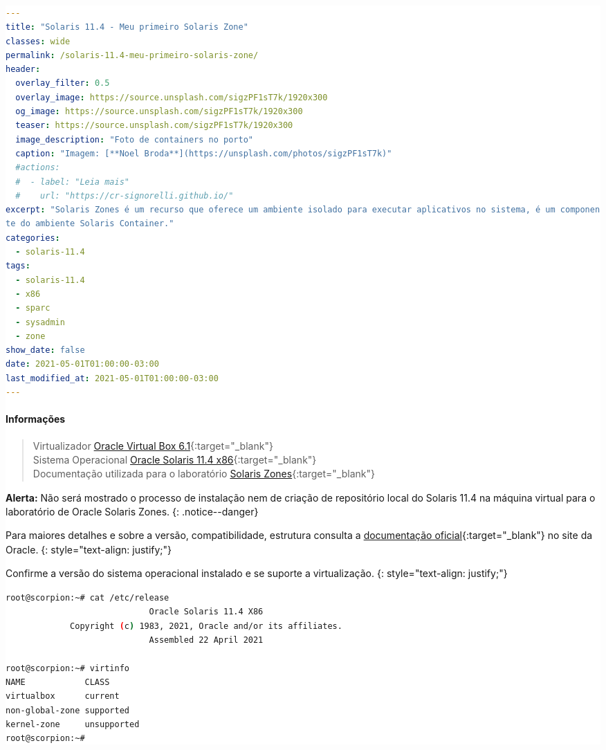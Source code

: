 ```yaml
---
title: "Solaris 11.4 - Meu primeiro Solaris Zone"
classes: wide
permalink: /solaris-11.4-meu-primeiro-solaris-zone/
header:
  overlay_filter: 0.5
  overlay_image: https://source.unsplash.com/sigzPF1sT7k/1920x300
  og_image: https://source.unsplash.com/sigzPF1sT7k/1920x300
  teaser: https://source.unsplash.com/sigzPF1sT7k/1920x300
  image_description: "Foto de containers no porto"
  caption: "Imagem: [**Noel Broda**](https://unsplash.com/photos/sigzPF1sT7k)"
  #actions:
  #  - label: "Leia mais"
  #    url: "https://cr-signorelli.github.io/"
excerpt: "Solaris Zones é um recurso que oferece um ambiente isolado para executar aplicativos no sistema, é um componente do ambiente Solaris Container."
categories:
  - solaris-11.4
tags:
  - solaris-11.4
  - x86
  - sparc
  - sysadmin
  - zone
show_date: false
date: 2021-05-01T01:00:00-03:00
last_modified_at: 2021-05-01T01:00:00-03:00
---
```


#### Informações

> Virtualizador [Oracle Virtual Box 6.1](https://www.virtualbox.org/){:target="_blank"}  
> Sistema Operacional [Oracle Solaris 11.4 x86](https://www.oracle.com/solaris/solaris11/downloads/solaris11-install-downloads.html){:target="_blank"}  
> Documentação utilizada para o laboratório [Solaris Zones](https://docs.oracle.com/cd/E37838_01/html/E61038/gitsf.html){:target="_blank"}  

**Alerta:** Não será mostrado o processo de instalação nem de criação de repositório local do Solaris 11.4 na máquina virtual para o laboratório de Oracle Solaris Zones.
{: .notice--danger}

Para maiores detalhes e sobre a versão, compatibilidade, estrutura consulta a [documentação oficial](https://docs.oracle.com/cd/E37838_01/html/E61037/zonesoverview.html){:target="_blank"} no site da Oracle.
{: style="text-align: justify;"}

Confirme a versão do sistema operacional instalado e se suporte a virtualização.
{: style="text-align: justify;"}

```bash
root@scorpion:~# cat /etc/release
                             Oracle Solaris 11.4 X86
             Copyright (c) 1983, 2021, Oracle and/or its affiliates.
                             Assembled 22 April 2021

root@scorpion:~# virtinfo
NAME            CLASS
virtualbox      current
non-global-zone supported
kernel-zone     unsupported
root@scorpion:~#
```
